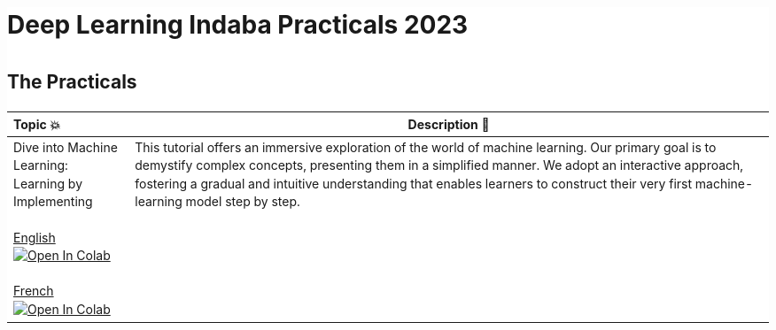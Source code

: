 # Deep Learning Indaba Practicals 2023

## The Practicals

| Topic 💥                                                                                                                                                                                                                                                                                                                                                                             | Description 📘                                                                                                                                                                                                                                                                                                                                                                                                                                                                                                                                                                                                                                                                                                                                                                                                                                                                                                                                                                                                                                                                                                                                                                                                                                                                                                                                            |
| :----------------------------------------------------------------------------------------------------------------------------------------------------------------------------------------------------------------------------------------------------------------------------------------------------------------------------------------------------------------------------------- | --------------------------------------------------------------------------------------------------------------------------------------------------------------------------------------------------------------------------------------------------------------------------------------------------------------------------------------------------------------------------------------------------------------------------------------------------------------------------------------------------------------------------------------------------------------------------------------------------------------------------------------------------------------------------------------------------------------------------------------------------------------------------------------------------------------------------------------------------------------------------------------------------------------------------------------------------------------------------------------------------------------------------------------------------------------------------------------------------------------------------------------------------------------------------------------------------------------------------------------------------------------------------------------------------------------------------------------------------------- |
| Dive into Machine Learning: Learning by Implementing <br /> <br /> [English]() [![Open In Colab](https://colab.research.google.com/assets/colab-badge.svg)]() <br /> <br /> [French]() [![Open In Colab](https://colab.research.google.com/assets/colab-badge.svg)]()                                                                                                                | This tutorial offers an immersive exploration of the world of machine learning. Our primary goal is to demystify complex concepts, presenting them in a simplified manner. We adopt an interactive approach, fostering a gradual and intuitive understanding that enables learners to construct their very first machine-learning model step by step.                                                                                                                                                                                                                                                                                                                                                                                                                                                                                                                                                                                                                                                                                                                                                                                                                                                                                                                                                                                                     |